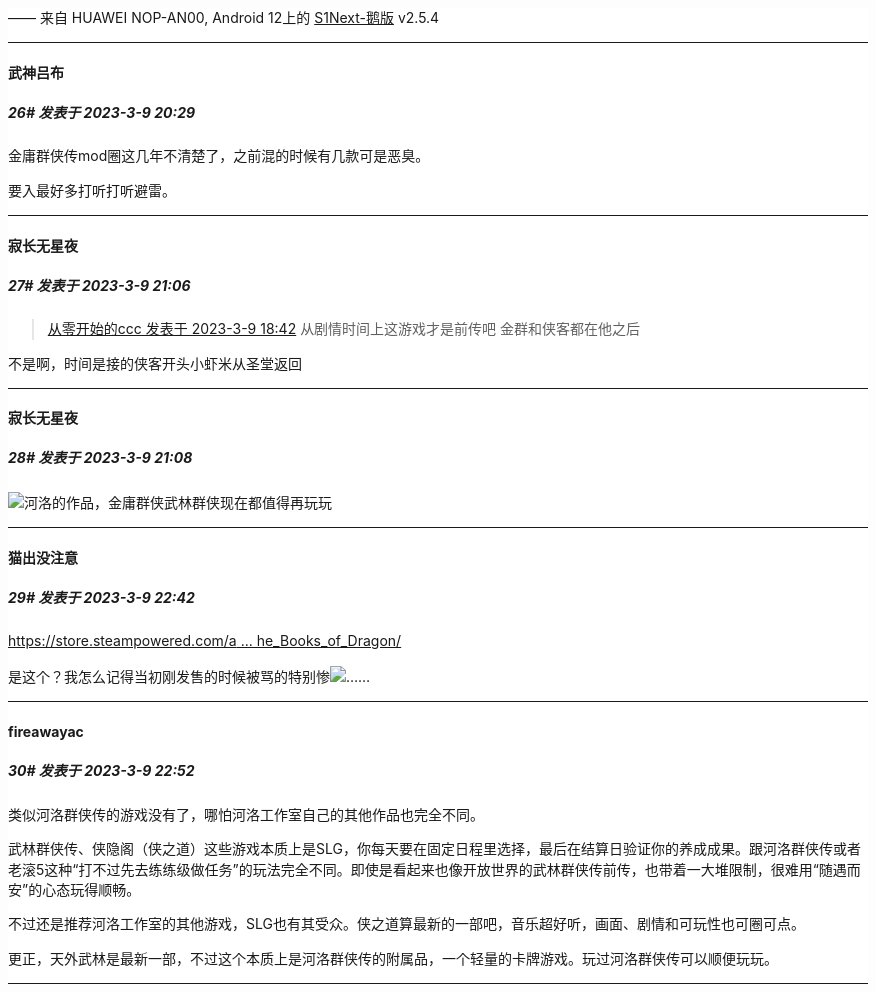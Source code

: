 —— 来自 HUAWEI NOP-AN00, Android 12上的 [S1Next-鹅版](https://github.com/ykrank/S1-Next/releases) v2.5.4

*****

####  武神吕布  
##### 26#       发表于 2023-3-9 20:29

金庸群侠传mod圈这几年不清楚了，之前混的时候有几款可是恶臭。

要入最好多打听打听避雷。

*****

####  寂长无星夜  
##### 27#       发表于 2023-3-9 21:06

<blockquote><a href="httphttps://bbs.saraba1st.com/2b/forum.php?mod=redirect&amp;goto=findpost&amp;pid=60024575&amp;ptid=2123339" target="_blank">从零开始的ccc 发表于 2023-3-9 18:42</a>
从剧情时间上这游戏才是前传吧 
金群和侠客都在他之后</blockquote>
不是啊，时间是接的侠客开头小虾米从圣堂返回

*****

####  寂长无星夜  
##### 28#       发表于 2023-3-9 21:08

<img src="https://static.saraba1st.com/image/smiley/face2017/025.png" referrerpolicy="no-referrer">河洛的作品，金庸群侠武林群侠现在都值得再玩玩

*****

####  猫出没注意  
##### 29#       发表于 2023-3-9 22:42

[https://store.steampowered.com/a ... he_Books_of_Dragon/](https://store.steampowered.com/app/952860/_Ho_Tu_Lo_Shu__The_Books_of_Dragon/)

是这个？我怎么记得当初刚发售的时候被骂的特别惨<img src="https://static.saraba1st.com/image/smiley/face2017/068.png" referrerpolicy="no-referrer">……

*****

####  fireawayac  
##### 30#       发表于 2023-3-9 22:52

类似河洛群侠传的游戏没有了，哪怕河洛工作室自己的其他作品也完全不同。

武林群侠传、侠隐阁（侠之道）这些游戏本质上是SLG，你每天要在固定日程里选择，最后在结算日验证你的养成成果。跟河洛群侠传或者老滚5这种“打不过先去练练级做任务”的玩法完全不同。即使是看起来也像开放世界的武林群侠传前传，也带着一大堆限制，很难用“随遇而安”的心态玩得顺畅。

不过还是推荐河洛工作室的其他游戏，SLG也有其受众。侠之道算最新的一部吧，音乐超好听，画面、剧情和可玩性也可圈可点。

更正，天外武林是最新一部，不过这个本质上是河洛群侠传的附属品，一个轻量的卡牌游戏。玩过河洛群侠传可以顺便玩玩。


*****
